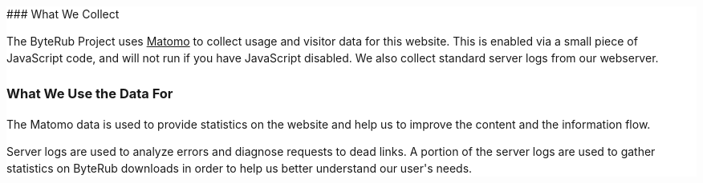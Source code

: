 <div class="col" markdown="1">
### What We Collect

The ByteRub Project uses [Matomo](https://matomo.org/) to collect usage and visitor data for this website. This is enabled via a small piece of JavaScript code, and will not run if you have JavaScript disabled. We also collect standard server logs from our webserver.

### What We Use the Data For

The Matomo data is used to provide statistics on the website and help us to improve the content and the information flow.

Server logs are used to analyze errors and diagnose requests to dead links. A portion of the server logs are used to gather statistics on ByteRub downloads in order to help us better understand our user's needs.
</div>
</div>
            </div>
        </div>
        <!-- end full block -->
    </div>
</section>

